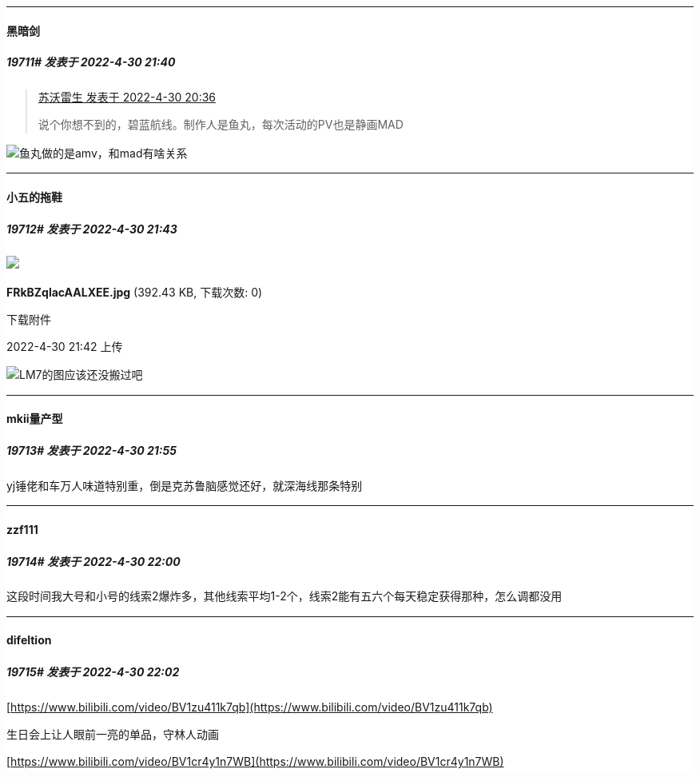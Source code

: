 

*****

####  黑暗剑  
##### 19711#       发表于 2022-4-30 21:40

<blockquote><a href="httphttps://bbs.saraba1st.com/2b/forum.php?mod=redirect&amp;goto=findpost&amp;pid=55648115&amp;ptid=2038816" target="_blank">苏沃雷生 发表于 2022-4-30 20:36</a>

说个你想不到的，碧蓝航线。制作人是鱼丸，每次活动的PV也是静画MAD</blockquote>
<img src="https://static.saraba1st.com/image/smiley/face2017/064.png" referrerpolicy="no-referrer">鱼丸做的是amv，和mad有啥关系

*****

####  小五的拖鞋  
##### 19712#       发表于 2022-4-30 21:43

<img src="https://img.saraba1st.com/forum/202204/30/214233bi8uk6beui4o6aej.jpg" referrerpolicy="no-referrer">

<strong>FRkBZqlacAALXEE.jpg</strong> (392.43 KB, 下载次数: 0)

下载附件

2022-4-30 21:42 上传

<img src="https://static.saraba1st.com/image/smiley/face2017/062.gif" referrerpolicy="no-referrer">LM7的图应该还没搬过吧



*****

####  mkii量产型  
##### 19713#       发表于 2022-4-30 21:55

yj锤佬和车万人味道特别重，倒是克苏鲁脑感觉还好，就深海线那条特别



*****

####  zzf111  
##### 19714#       发表于 2022-4-30 22:00

这段时间我大号和小号的线索2爆炸多，其他线索平均1-2个，线索2能有五六个每天稳定获得那种，怎么调都没用

*****

####  difeltion  
##### 19715#       发表于 2022-4-30 22:02

[https://www.bilibili.com/video/BV1zu411k7qb](https://www.bilibili.com/video/BV1zu411k7qb)

生日会上让人眼前一亮的单品，守林人动画

[https://www.bilibili.com/video/BV1cr4y1n7WB](https://www.bilibili.com/video/BV1cr4y1n7WB)
